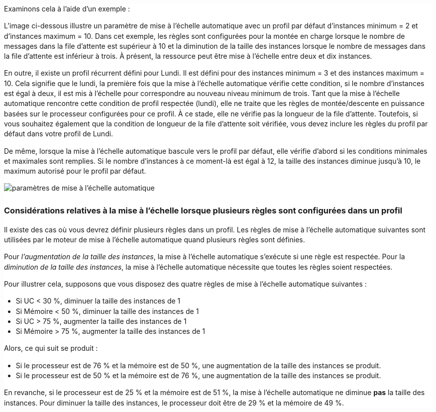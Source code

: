 Examinons cela à l’aide d’un exemple :

L’image ci-dessous illustre un paramètre de mise à l’échelle automatique avec un profil par défaut d’instances minimum = 2 et d’instances maximum = 10. Dans cet exemple, les règles sont configurées pour la montée en charge lorsque le nombre de messages dans la file d’attente est supérieur à 10 et la diminution de la taille des instances lorsque le nombre de messages dans la file d’attente est inférieur à trois. À présent, la ressource peut être mise à l’échelle entre deux et dix instances.

En outre, il existe un profil récurrent défini pour Lundi. Il est défini pour des instances minimum = 3 et des instances maximum = 10. Cela signifie que le lundi, la première fois que la mise à l’échelle automatique vérifie cette condition, si le nombre d’instances est égal à deux, il est mis à l’échelle pour correspondre au nouveau niveau minimum de trois. Tant que la mise à l’échelle automatique rencontre cette condition de profil respectée (lundi), elle ne traite que les règles de montée/descente en puissance basées sur le processeur configurées pour ce profil. À ce stade, elle ne vérifie pas la longueur de la file d’attente. Toutefois, si vous souhaitez également que la condition de longueur de la file d’attente soit vérifiée, vous devez inclure les règles du profil par défaut dans votre profil de Lundi.

De même, lorsque la mise à l’échelle automatique bascule vers le profil par défaut, elle vérifie d’abord si les conditions minimales et maximales sont remplies. Si le nombre d’instances à ce moment-là est égal à 12, la taille des instances diminue jusqu’à 10, le maximum autorisé pour le profil par défaut.

![paramètres de mise à l’échelle automatique](./media/autoscale-best-practices/insights-autoscale-best-practices-2.png)

### <a name="considerations-for-scaling-when-multiple-rules-are-configured-in-a-profile"></a>Considérations relatives à la mise à l’échelle lorsque plusieurs règles sont configurées dans un profil

Il existe des cas où vous devrez définir plusieurs règles dans un profil. Les règles de mise à l’échelle automatique suivantes sont utilisées par le moteur de mise à l’échelle automatique quand plusieurs règles sont définies.

Pour *l’augmentation de la taille des instances*, la mise à l’échelle automatique s’exécute si une règle est respectée.
Pour la *diminution de la taille des instances*, la mise à l’échelle automatique nécessite que toutes les règles soient respectées.

Pour illustrer cela, supposons que vous disposez des quatre règles de mise à l’échelle automatique suivantes :

* Si UC < 30 %, diminuer la taille des instances de 1
* Si Mémoire < 50 %, diminuer la taille des instances de 1
* Si UC > 75 %, augmenter la taille des instances de 1
* Si Mémoire > 75 %, augmenter la taille des instances de 1

Alors, ce qui suit se produit :

* Si le processeur est de 76 % et la mémoire est de 50 %, une augmentation de la taille des instances se produit.
* Si le processeur est de 50 % et la mémoire est de 76 %, une augmentation de la taille des instances se produit.

En revanche, si le processeur est de 25 % et la mémoire est de 51 %, la mise à l’échelle automatique ne diminue **pas** la taille des instances. Pour diminuer la taille des instances, le processeur doit être de 29 % et la mémoire de 49 %.
